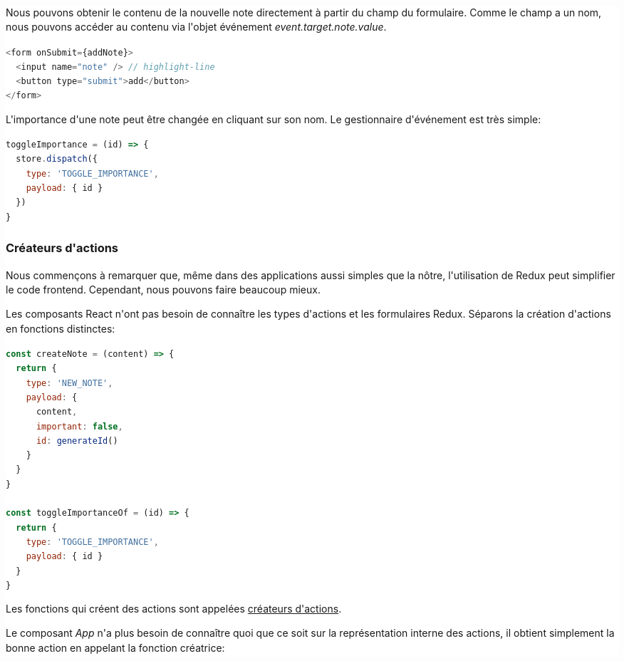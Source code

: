 Nous pouvons obtenir le contenu de la nouvelle note directement à partir du champ du formulaire. Comme le champ a un nom, nous pouvons accéder au contenu via l'objet événement <i>event.target.note.value</i>.

```js
<form onSubmit={addNote}>
  <input name="note" /> // highlight-line
  <button type="submit">add</button>
</form>
```

L'importance d'une note peut être changée en cliquant sur son nom. Le gestionnaire d'événement est très simple:

```js
toggleImportance = (id) => {
  store.dispatch({
    type: 'TOGGLE_IMPORTANCE',
    payload: { id }
  })
}
```

### Créateurs d'actions

Nous commençons à remarquer que, même dans des applications aussi simples que la nôtre, l'utilisation de Redux peut simplifier le code frontend. Cependant, nous pouvons faire beaucoup mieux.

Les composants React n'ont pas besoin de connaître les types d'actions et les formulaires Redux.
Séparons la création d'actions en fonctions distinctes:

```js
const createNote = (content) => {
  return {
    type: 'NEW_NOTE',
    payload: {
      content,
      important: false,
      id: generateId()
    }
  }
}

const toggleImportanceOf = (id) => {
  return {
    type: 'TOGGLE_IMPORTANCE',
    payload: { id }
  }
}
```

Les fonctions qui créent des actions sont appelées [créateurs d'actions](https://redux.js.org/tutorials/fundamentals/part-7-standard-patterns#action-creators).

Le composant <i>App</i> n'a plus besoin de connaître quoi que ce soit sur la représentation interne des actions, il obtient simplement la bonne action en appelant la fonction créatrice:
